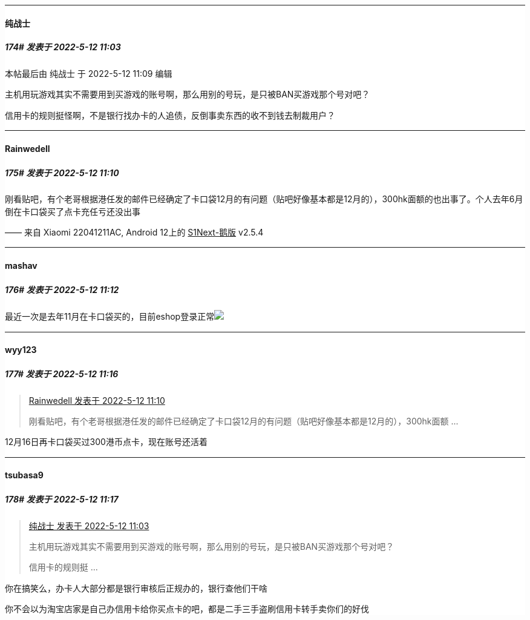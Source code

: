 

*****

####  纯战士  
##### 174#       发表于 2022-5-12 11:03

 本帖最后由 纯战士 于 2022-5-12 11:09 编辑 

主机用玩游戏其实不需要用到买游戏的账号啊，那么用别的号玩，是只被BAN买游戏那个号对吧？

信用卡的规则挺怪啊，不是银行找办卡的人追债，反倒事卖东西的收不到钱去制裁用户？

*****

####  Rainwedell  
##### 175#       发表于 2022-5-12 11:10

刚看贴吧，有个老哥根据港任发的邮件已经确定了卡口袋12月的有问题（贴吧好像基本都是12月的），300hk面额的也出事了。个人去年6月倒在卡口袋买了点卡充任亏还没出事

—— 来自 Xiaomi 22041211AC, Android 12上的 [S1Next-鹅版](https://github.com/ykrank/S1-Next/releases) v2.5.4

*****

####  mashav  
##### 176#       发表于 2022-5-12 11:12

最近一次是去年11月在卡口袋买的，目前eshop登录正常<img src="https://static.saraba1st.com/image/smiley/face2017/001.png" referrerpolicy="no-referrer">



*****

####  wyy123  
##### 177#       发表于 2022-5-12 11:16

<blockquote><a href="httphttps://bbs.saraba1st.com/2b/forum.php?mod=redirect&amp;goto=findpost&amp;pid=55798703&amp;ptid=2069023" target="_blank">Rainwedell 发表于 2022-5-12 11:10</a>

刚看贴吧，有个老哥根据港任发的邮件已经确定了卡口袋12月的有问题（贴吧好像基本都是12月的），300hk面额 ...</blockquote>
12月16日再卡口袋买过300港币点卡，现在账号还活着

*****

####  tsubasa9  
##### 178#       发表于 2022-5-12 11:17

<blockquote><a href="httphttps://bbs.saraba1st.com/2b/forum.php?mod=redirect&amp;goto=findpost&amp;pid=55798585&amp;ptid=2069023" target="_blank">纯战士 发表于 2022-5-12 11:03</a>

主机用玩游戏其实不需要用到买游戏的账号啊，那么用别的号玩，是只被BAN买游戏那个号对吧？

信用卡的规则挺 ...</blockquote>
你在搞笑么，办卡人大部分都是银行审核后正规办的，银行查他们干啥

你不会以为淘宝店家是自己办信用卡给你买点卡的吧，都是二手三手盗刷信用卡转手卖你们的好伐
